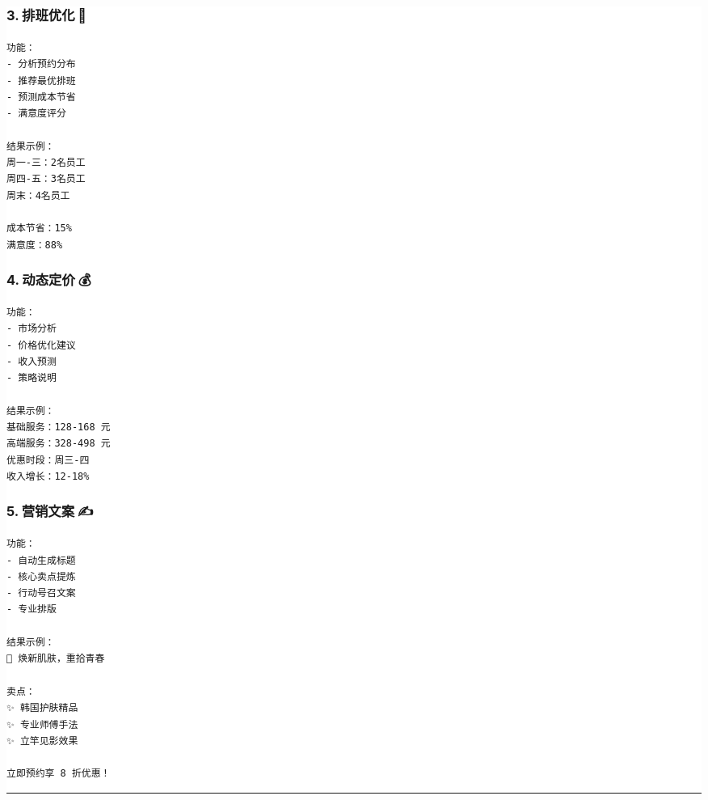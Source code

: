 ### **3. 排班优化** 📅

```
功能：
- 分析预约分布
- 推荐最优排班
- 预测成本节省
- 满意度评分

结果示例：
周一-三：2名员工
周四-五：3名员工
周末：4名员工

成本节省：15%
满意度：88%
```

### **4. 动态定价** 💰

```
功能：
- 市场分析
- 价格优化建议
- 收入预测
- 策略说明

结果示例：
基础服务：128-168 元
高端服务：328-498 元
优惠时段：周三-四
收入增长：12-18%
```

### **5. 营销文案** ✍️

```
功能：
- 自动生成标题
- 核心卖点提炼
- 行动号召文案
- 专业排版

结果示例：
🌟 焕新肌肤，重拾青春

卖点：
✨ 韩国护肤精品
✨ 专业师傅手法
✨ 立竿见影效果

立即预约享 8 折优惠！
```

---